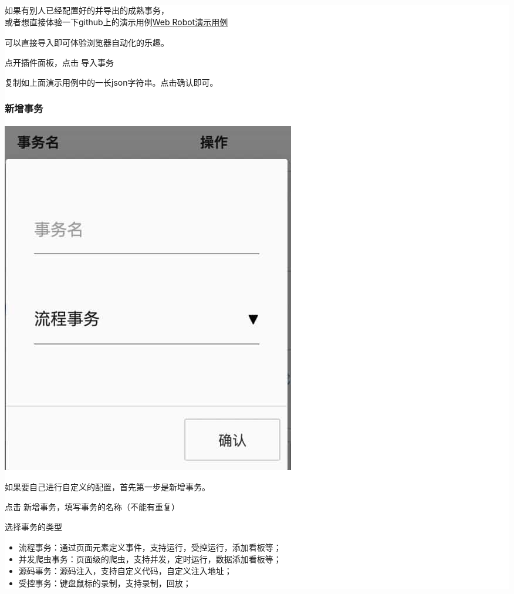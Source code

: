 如果有别人已经配置好的并导出的成熟事务，  
或者想直接体验一下github上的演示用例[Web Robot演示用例](https://github.com/webgjc/web_robot#%E6%BC%94%E7%A4%BA%E7%94%A8%E4%BE%8B)

可以直接导入即可体验浏览器自动化的乐趣。

点开插件面板，点击 导入事务 

复制如上面演示用例中的一长json字符串。点击确认即可。

### 新增事务

![image](/img/mypost/2021/1-3.jpg)

如果要自己进行自定义的配置，首先第一步是新增事务。

点击 新增事务，填写事务的名称（不能有重复）

选择事务的类型

- 流程事务：通过页面元素定义事件，支持运行，受控运行，添加看板等；
- 并发爬虫事务：页面级的爬虫，支持并发，定时运行，数据添加看板等；
- 源码事务：源码注入，支持自定义代码，自定义注入地址；
- 受控事务：键盘鼠标的录制，支持录制，回放；
